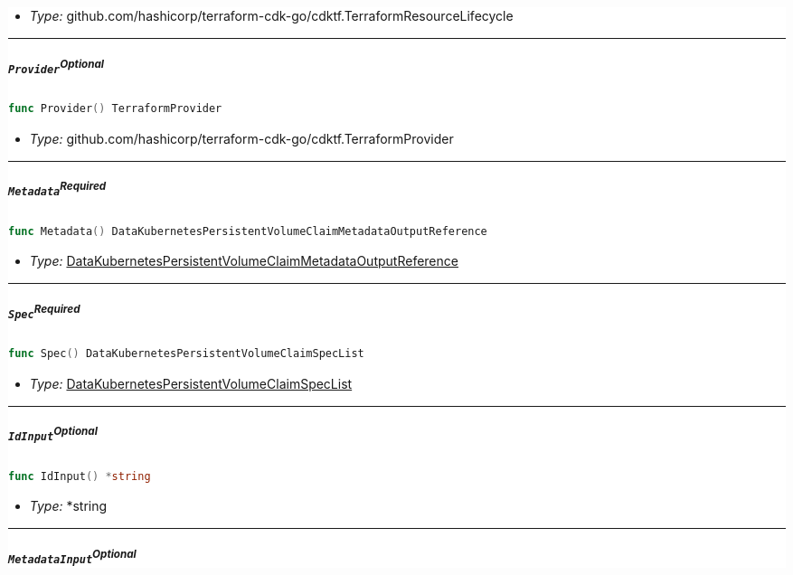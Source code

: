- *Type:* github.com/hashicorp/terraform-cdk-go/cdktf.TerraformResourceLifecycle

---

##### `Provider`<sup>Optional</sup> <a name="Provider" id="@cdktf/provider-kubernetes.dataKubernetesPersistentVolumeClaim.DataKubernetesPersistentVolumeClaim.property.provider"></a>

```go
func Provider() TerraformProvider
```

- *Type:* github.com/hashicorp/terraform-cdk-go/cdktf.TerraformProvider

---

##### `Metadata`<sup>Required</sup> <a name="Metadata" id="@cdktf/provider-kubernetes.dataKubernetesPersistentVolumeClaim.DataKubernetesPersistentVolumeClaim.property.metadata"></a>

```go
func Metadata() DataKubernetesPersistentVolumeClaimMetadataOutputReference
```

- *Type:* <a href="#@cdktf/provider-kubernetes.dataKubernetesPersistentVolumeClaim.DataKubernetesPersistentVolumeClaimMetadataOutputReference">DataKubernetesPersistentVolumeClaimMetadataOutputReference</a>

---

##### `Spec`<sup>Required</sup> <a name="Spec" id="@cdktf/provider-kubernetes.dataKubernetesPersistentVolumeClaim.DataKubernetesPersistentVolumeClaim.property.spec"></a>

```go
func Spec() DataKubernetesPersistentVolumeClaimSpecList
```

- *Type:* <a href="#@cdktf/provider-kubernetes.dataKubernetesPersistentVolumeClaim.DataKubernetesPersistentVolumeClaimSpecList">DataKubernetesPersistentVolumeClaimSpecList</a>

---

##### `IdInput`<sup>Optional</sup> <a name="IdInput" id="@cdktf/provider-kubernetes.dataKubernetesPersistentVolumeClaim.DataKubernetesPersistentVolumeClaim.property.idInput"></a>

```go
func IdInput() *string
```

- *Type:* *string

---

##### `MetadataInput`<sup>Optional</sup> <a name="MetadataInput" id="@cdktf/provider-kubernetes.dataKubernetesPersistentVolumeClaim.DataKubernetesPersistentVolumeClaim.property.metadataInput"></a>
